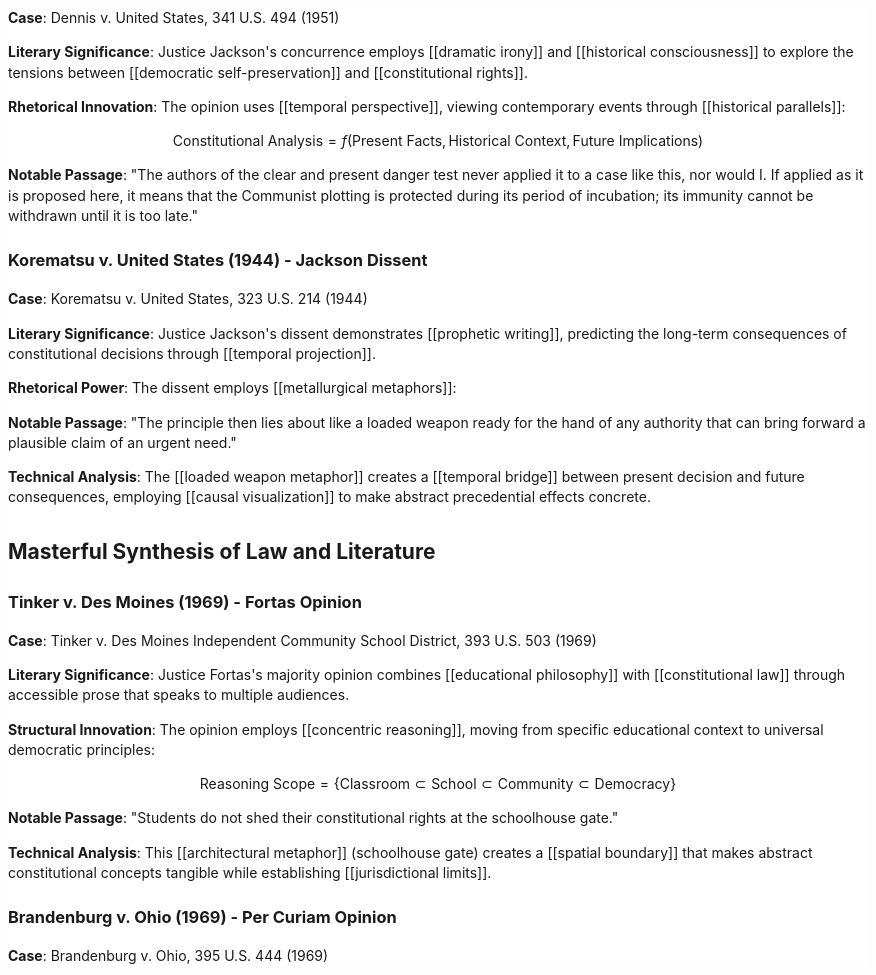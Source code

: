 **Case**: Dennis v. United States, 341 U.S. 494 (1951)

**Literary Significance**: Justice Jackson's concurrence employs [[dramatic irony]] and [[historical consciousness]] to explore the tensions between [[democratic self-preservation]] and [[constitutional rights]].

**Rhetorical Innovation**: The opinion uses [[temporal perspective]], viewing contemporary events through [[historical parallels]]:

$$\text{Constitutional Analysis} = f(\text{Present Facts}, \text{Historical Context}, \text{Future Implications})$$

**Notable Passage**: "The authors of the clear and present danger test never applied it to a case like this, nor would I. If applied as it is proposed here, it means that the Communist plotting is protected during its period of incubation; its immunity cannot be withdrawn until it is too late."

### Korematsu v. United States (1944) - Jackson Dissent

**Case**: Korematsu v. United States, 323 U.S. 214 (1944)

**Literary Significance**: Justice Jackson's dissent demonstrates [[prophetic writing]], predicting the long-term consequences of constitutional decisions through [[temporal projection]].

**Rhetorical Power**: The dissent employs [[metallurgical metaphors]]:

**Notable Passage**: "The principle then lies about like a loaded weapon ready for the hand of any authority that can bring forward a plausible claim of an urgent need."

**Technical Analysis**: The [[loaded weapon metaphor]] creates a [[temporal bridge]] between present decision and future consequences, employing [[causal visualization]] to make abstract precedential effects concrete.

## Masterful Synthesis of Law and Literature

### Tinker v. Des Moines (1969) - Fortas Opinion

**Case**: Tinker v. Des Moines Independent Community School District, 393 U.S. 503 (1969)

**Literary Significance**: Justice Fortas's majority opinion combines [[educational philosophy]] with [[constitutional law]] through accessible prose that speaks to multiple audiences.

**Structural Innovation**: The opinion employs [[concentric reasoning]], moving from specific educational context to universal democratic principles:

$$\text{Reasoning Scope} = \{\text{Classroom} \subset \text{School} \subset \text{Community} \subset \text{Democracy}\}$$

**Notable Passage**: "Students do not shed their constitutional rights at the schoolhouse gate."

**Technical Analysis**: This [[architectural metaphor]] (schoolhouse gate) creates a [[spatial boundary]] that makes abstract constitutional concepts tangible while establishing [[jurisdictional limits]].

### Brandenburg v. Ohio (1969) - Per Curiam Opinion

**Case**: Brandenburg v. Ohio, 395 U.S. 444 (1969)
